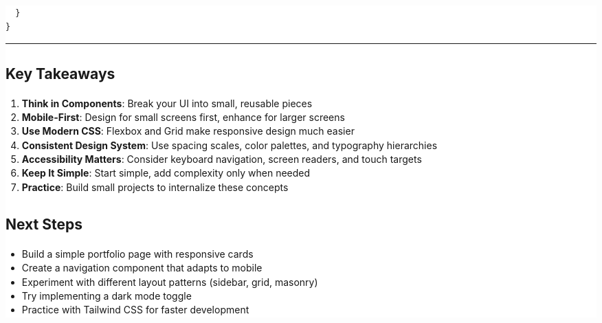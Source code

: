 ```css
  }
}
```

---

## Key Takeaways

1. **Think in Components**: Break your UI into small, reusable pieces
2. **Mobile-First**: Design for small screens first, enhance for larger screens
3. **Use Modern CSS**: Flexbox and Grid make responsive design much easier
4. **Consistent Design System**: Use spacing scales, color palettes, and typography hierarchies
5. **Accessibility Matters**: Consider keyboard navigation, screen readers, and touch targets
6. **Keep It Simple**: Start simple, add complexity only when needed
7. **Practice**: Build small projects to internalize these concepts

## Next Steps

- Build a simple portfolio page with responsive cards
- Create a navigation component that adapts to mobile
- Experiment with different layout patterns (sidebar, grid, masonry)
- Try implementing a dark mode toggle
- Practice with Tailwind CSS for faster development